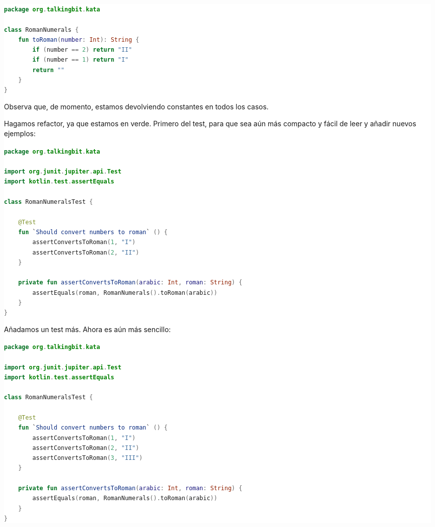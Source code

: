 ```kotlin
package org.talkingbit.kata

class RomanNumerals {
    fun toRoman(number: Int): String {
        if (number == 2) return "II"
        if (number == 1) return "I"
        return ""
    }
}
```

Observa que, de momento, estamos devolviendo constantes en todos los casos.

Hagamos refactor, ya que estamos en verde. Primero del test, para que sea aún más compacto y fácil de leer y añadir nuevos ejemplos:

```kotlin
package org.talkingbit.kata

import org.junit.jupiter.api.Test
import kotlin.test.assertEquals

class RomanNumeralsTest {

    @Test
    fun `Should convert numbers to roman` () {
        assertConvertsToRoman(1, "I")
        assertConvertsToRoman(2, "II")
    }

    private fun assertConvertsToRoman(arabic: Int, roman: String) {
        assertEquals(roman, RomanNumerals().toRoman(arabic))
    }
}
```

Añadamos un test más. Ahora es aún más sencillo:

```kotlin
package org.talkingbit.kata

import org.junit.jupiter.api.Test
import kotlin.test.assertEquals

class RomanNumeralsTest {

    @Test
    fun `Should convert numbers to roman` () {
        assertConvertsToRoman(1, "I")
        assertConvertsToRoman(2, "II")
        assertConvertsToRoman(3, "III")
    }

    private fun assertConvertsToRoman(arabic: Int, roman: String) {
        assertEquals(roman, RomanNumerals().toRoman(arabic))
    }
}
```
